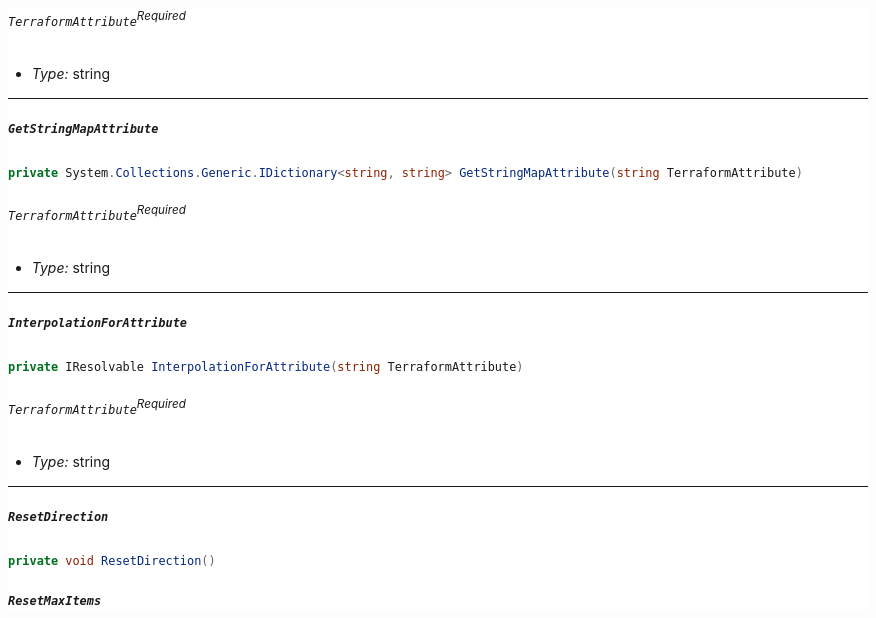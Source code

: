 ###### `TerraformAttribute`<sup>Required</sup> <a name="TerraformAttribute" id="@cdktf/provider-cloudflare.dataCloudflareEmailRoutingAddresses.DataCloudflareEmailRoutingAddresses.getStringAttribute.parameter.terraformAttribute"></a>

- *Type:* string

---

##### `GetStringMapAttribute` <a name="GetStringMapAttribute" id="@cdktf/provider-cloudflare.dataCloudflareEmailRoutingAddresses.DataCloudflareEmailRoutingAddresses.getStringMapAttribute"></a>

```csharp
private System.Collections.Generic.IDictionary<string, string> GetStringMapAttribute(string TerraformAttribute)
```

###### `TerraformAttribute`<sup>Required</sup> <a name="TerraformAttribute" id="@cdktf/provider-cloudflare.dataCloudflareEmailRoutingAddresses.DataCloudflareEmailRoutingAddresses.getStringMapAttribute.parameter.terraformAttribute"></a>

- *Type:* string

---

##### `InterpolationForAttribute` <a name="InterpolationForAttribute" id="@cdktf/provider-cloudflare.dataCloudflareEmailRoutingAddresses.DataCloudflareEmailRoutingAddresses.interpolationForAttribute"></a>

```csharp
private IResolvable InterpolationForAttribute(string TerraformAttribute)
```

###### `TerraformAttribute`<sup>Required</sup> <a name="TerraformAttribute" id="@cdktf/provider-cloudflare.dataCloudflareEmailRoutingAddresses.DataCloudflareEmailRoutingAddresses.interpolationForAttribute.parameter.terraformAttribute"></a>

- *Type:* string

---

##### `ResetDirection` <a name="ResetDirection" id="@cdktf/provider-cloudflare.dataCloudflareEmailRoutingAddresses.DataCloudflareEmailRoutingAddresses.resetDirection"></a>

```csharp
private void ResetDirection()
```

##### `ResetMaxItems` <a name="ResetMaxItems" id="@cdktf/provider-cloudflare.dataCloudflareEmailRoutingAddresses.DataCloudflareEmailRoutingAddresses.resetMaxItems"></a>
